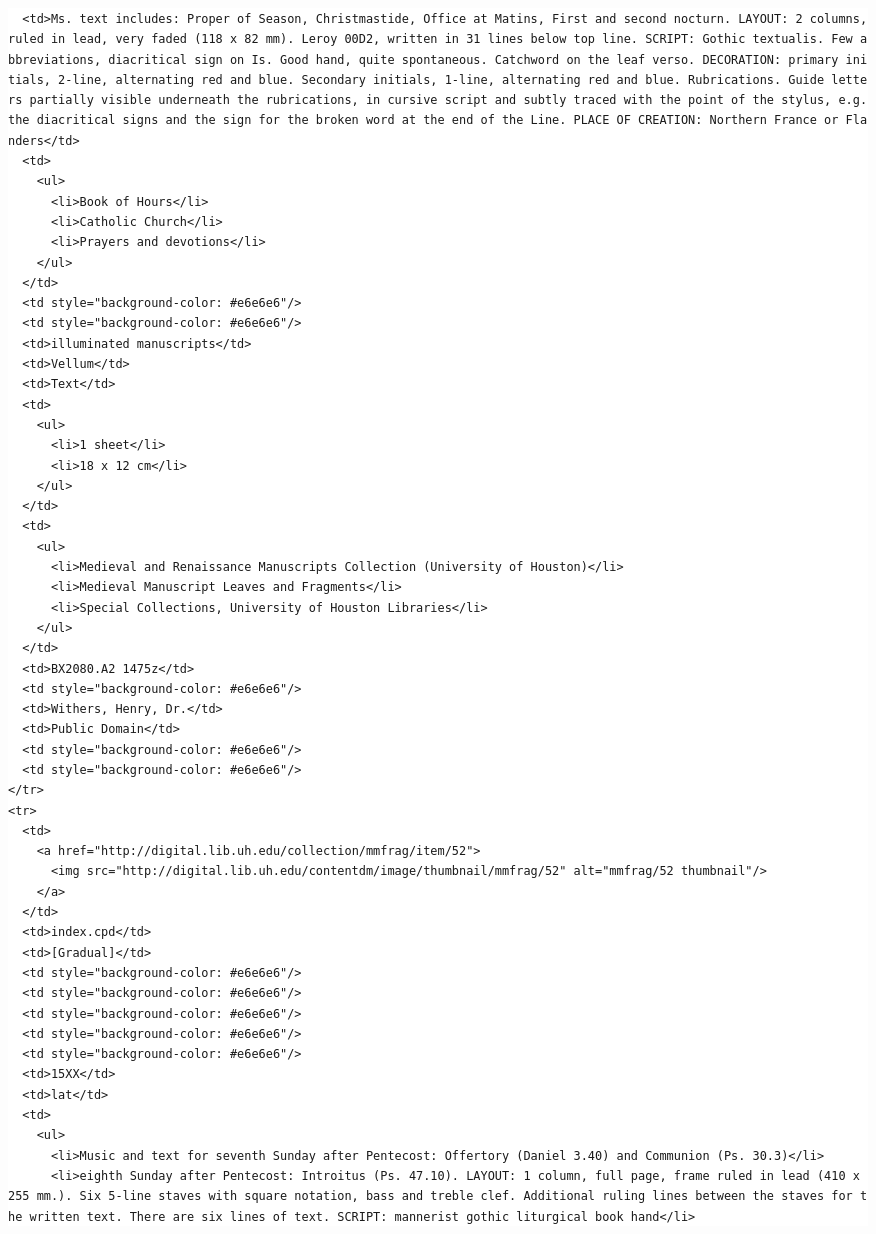       <td>Ms. text includes: Proper of Season, Christmastide, Office at Matins, First and second nocturn. LAYOUT: 2 columns, ruled in lead, very faded (118 x 82 mm). Leroy 00D2, written in 31 lines below top line. SCRIPT: Gothic textualis. Few abbreviations, diacritical sign on Is. Good hand, quite spontaneous. Catchword on the leaf verso. DECORATION: primary initials, 2-line, alternating red and blue. Secondary initials, 1-line, alternating red and blue. Rubrications. Guide letters partially visible underneath the rubrications, in cursive script and subtly traced with the point of the stylus, e.g. the diacritical signs and the sign for the broken word at the end of the Line. PLACE OF CREATION: Northern France or Flanders</td>
      <td>
        <ul>
          <li>Book of Hours</li>
          <li>Catholic Church</li>
          <li>Prayers and devotions</li>
        </ul>
      </td>
      <td style="background-color: #e6e6e6"/>
      <td style="background-color: #e6e6e6"/>
      <td>illuminated manuscripts</td>
      <td>Vellum</td>
      <td>Text</td>
      <td>
        <ul>
          <li>1 sheet</li>
          <li>18 x 12 cm</li>
        </ul>
      </td>
      <td>
        <ul>
          <li>Medieval and Renaissance Manuscripts Collection (University of Houston)</li>
          <li>Medieval Manuscript Leaves and Fragments</li>
          <li>Special Collections, University of Houston Libraries</li>
        </ul>
      </td>
      <td>BX2080.A2 1475z</td>
      <td style="background-color: #e6e6e6"/>
      <td>Withers, Henry, Dr.</td>
      <td>Public Domain</td>
      <td style="background-color: #e6e6e6"/>
      <td style="background-color: #e6e6e6"/>
    </tr>
    <tr>
      <td>
        <a href="http://digital.lib.uh.edu/collection/mmfrag/item/52">
          <img src="http://digital.lib.uh.edu/contentdm/image/thumbnail/mmfrag/52" alt="mmfrag/52 thumbnail"/>
        </a>
      </td>
      <td>index.cpd</td>
      <td>[Gradual]</td>
      <td style="background-color: #e6e6e6"/>
      <td style="background-color: #e6e6e6"/>
      <td style="background-color: #e6e6e6"/>
      <td style="background-color: #e6e6e6"/>
      <td style="background-color: #e6e6e6"/>
      <td>15XX</td>
      <td>lat</td>
      <td>
        <ul>
          <li>Music and text for seventh Sunday after Pentecost: Offertory (Daniel 3.40) and Communion (Ps. 30.3)</li>
          <li>eighth Sunday after Pentecost: Introitus (Ps. 47.10). LAYOUT: 1 column, full page, frame ruled in lead (410 x 255 mm.). Six 5-line staves with square notation, bass and treble clef. Additional ruling lines between the staves for the written text. There are six lines of text. SCRIPT: mannerist gothic liturgical book hand</li>